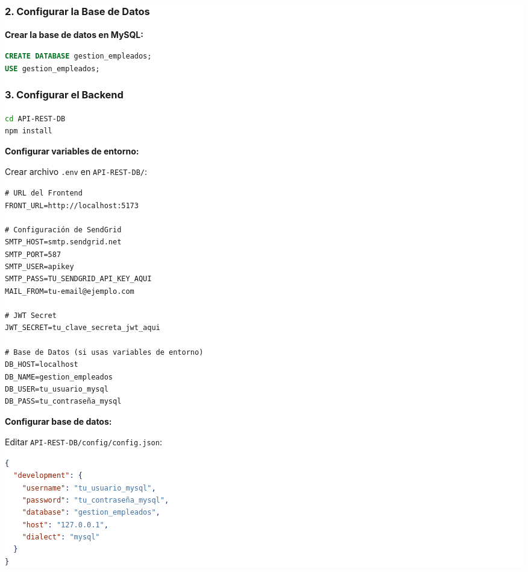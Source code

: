 ### 2. Configurar la Base de Datos

**Crear la base de datos en MySQL:**

```sql
CREATE DATABASE gestion_empleados;
USE gestion_empleados;
```

### 3. Configurar el Backend

```bash
cd API-REST-DB
npm install
```

**Configurar variables de entorno:**

Crear archivo `.env` en `API-REST-DB/`:

```env
# URL del Frontend
FRONT_URL=http://localhost:5173

# Configuración de SendGrid
SMTP_HOST=smtp.sendgrid.net
SMTP_PORT=587
SMTP_USER=apikey
SMTP_PASS=TU_SENDGRID_API_KEY_AQUI
MAIL_FROM=tu-email@ejemplo.com

# JWT Secret
JWT_SECRET=tu_clave_secreta_jwt_aqui

# Base de Datos (si usas variables de entorno)
DB_HOST=localhost
DB_NAME=gestion_empleados
DB_USER=tu_usuario_mysql
DB_PASS=tu_contraseña_mysql
```

**Configurar base de datos:**

Editar `API-REST-DB/config/config.json`:

```json
{
  "development": {
    "username": "tu_usuario_mysql",
    "password": "tu_contraseña_mysql",
    "database": "gestion_empleados",
    "host": "127.0.0.1",
    "dialect": "mysql"
  }
}
```
